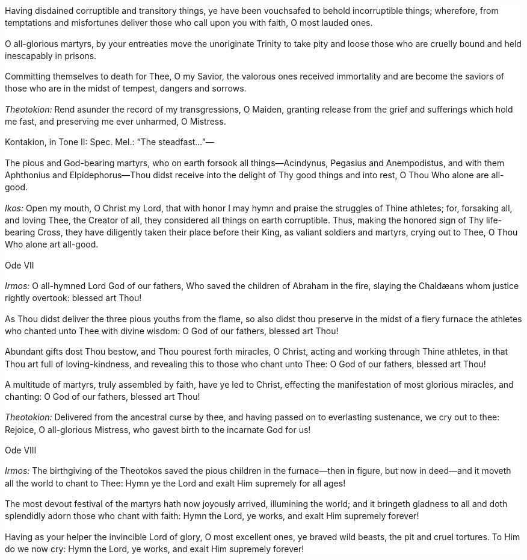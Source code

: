 Having disdained corruptible and transitory things, ye have been vouchsafed to behold incorruptible things; wherefore, from temptations and misfortunes deliver those who call upon you with faith, O most lauded ones.

O all-glorious martyrs, by your entreaties move the unoriginate Trinity to take pity and loose those who are cruelly bound and held inescapably in prisons.

Committing themselves to death for Thee, O my Savior, the valorous ones received immortality and are become the saviors of those who are in the midst of tempest, dangers and sorrows.

*Theotokion:* Rend asunder the record of my transgressions, O Maiden, granting release from the grief and sufferings which hold me fast, and preserving me ever unharmed, O Mistress.

Kontakion, in Tone II: Spec. Mel.: “The steadfast…”—

The pious and God-bearing martyrs, who on earth forsook all things—Acindynus, Pegasius and Anempodistus, and with them Aphthonius and Elpidephorus—Thou didst receive into the delight of Thy good things and into rest, O Thou Who alone are all-good.

*Ikos:* Open my mouth, O Christ my Lord, that with honor I may hymn and praise the struggles of Thine athletes; for, forsaking all, and loving Thee, the Creator of all, they considered all things on earth corruptible. Thus, making the honored sign of Thy life-bearing Cross, they have diligently taken their place before their King, as valiant soldiers and martyrs, crying out to Thee, O Thou Who alone art all-good.

Ode VII

*Irmos:* O all-hymned Lord God of our fathers, Who saved the children of Abraham in the fire, slaying the Chaldæans whom justice rightly overtook: blessed art Thou!

As Thou didst deliver the three pious youths from the flame, so also didst thou preserve in the midst of a fiery furnace the athletes who chanted unto Thee with divine wisdom: O God of our fathers, blessed art Thou!

Abundant gifts dost Thou bestow, and Thou pourest forth miracles, O Christ, acting and working through Thine athletes, in that Thou art full of loving-kindness, and revealing this to those who chant unto Thee: O God of our fathers, blessed art Thou!

A multitude of martyrs, truly assembled by faith, have ye led to Christ, effecting the manifestation of most glorious miracles, and chanting: O God of our fathers, blessed art Thou!

*Theotokion:* Delivered from the ancestral curse by thee, and having passed on to everlasting sustenance, we cry out to thee: Rejoice, O all-glorious Mistress, who gavest birth to the incarnate God for us!

Ode VIII

*Irmos:* The birthgiving of the Theotokos saved the pious children in the furnace—then in figure, but now in deed—and it moveth all the world to chant to Thee: Hymn ye the Lord and exalt Him supremely for all ages!

The most devout festival of the martyrs hath now joyously arrived, illumining the world; and it bringeth gladness to all and doth splendidly adorn those who chant with faith: Hymn the Lord, ye works, and exalt Him supremely forever!

Having as your helper the invincible Lord of glory, O most excellent ones, ye braved wild beasts, the pit and cruel tortures. To Him do we now cry: Hymn the Lord, ye works, and exalt Him supremely forever!
